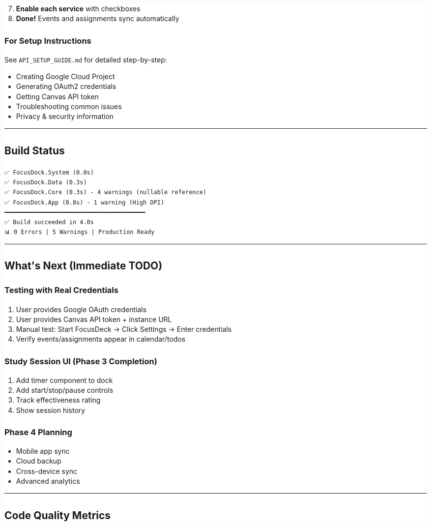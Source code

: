 7. **Enable each service** with checkboxes
8. **Done!** Events and assignments sync automatically

### For Setup Instructions
See `API_SETUP_GUIDE.md` for detailed step-by-step:
- Creating Google Cloud Project
- Generating OAuth2 credentials
- Getting Canvas API token
- Troubleshooting common issues
- Privacy & security information

---

## Build Status

```
✅ FocusDock.System (0.0s)
✅ FocusDock.Data (0.3s)
✅ FocusDock.Core (0.3s) - 4 warnings (nullable reference)
✅ FocusDock.App (0.8s) - 1 warning (High DPI)
━━━━━━━━━━━━━━━━━━━━━━━━━━━━━━━━━━━━━━━━
✅ Build succeeded in 4.0s
📊 0 Errors | 5 Warnings | Production Ready
```

---

## What's Next (Immediate TODO)

### Testing with Real Credentials
1. User provides Google OAuth credentials
2. User provides Canvas API token + instance URL
3. Manual test: Start FocusDeck → Click Settings → Enter credentials
4. Verify events/assignments appear in calendar/todos

### Study Session UI (Phase 3 Completion)
1. Add timer component to dock
2. Add start/stop/pause controls
3. Track effectiveness rating
4. Show session history

### Phase 4 Planning
- Mobile app sync
- Cloud backup
- Cross-device sync
- Advanced analytics

---

## Code Quality Metrics
